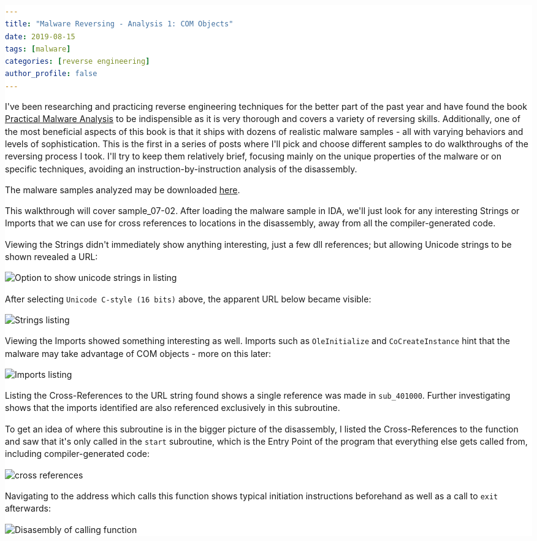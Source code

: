 ```yaml
---
title: "Malware Reversing - Analysis 1: COM Objects"
date: 2019-08-15
tags: [malware]
categories: [reverse engineering]
author_profile: false
---
```


I've been researching and practicing reverse engineering techniques for the better part of the past year and have found the book [Practical Malware Analysis](https://nostarch.com/malware) to be indispensible as it is very thorough and covers a variety of reversing skills. Additionally, one of the most beneficial aspects of this book is that it ships with dozens of realistic malware samples - all with varying behaviors and levels of sophistication. This is the first in a series of posts where I'll pick and choose different samples to do walkthroughs of the reversing process I took. I'll try to keep them relatively brief, focusing mainly on the unique properties of the malware or on specific techniques, avoiding an instruction-by-instruction analysis of the disassembly.

The malware samples analyzed may be downloaded [here](https://practicalmalwareanalysis.com/labs/).

This walkthrough will cover sample_07-02. After loading the malware sample in IDA, we'll just look for any interesting Strings or Imports that we can use for cross references to locations in the disassembly, away from all the compiler-generated code.

Viewing the Strings didn't immediately show anything interesting, just a few dll references; but allowing Unicode strings to be shown revealed a URL:

<img src="{{ site.url }}{{ site.baseurl }}/images/RE1/unicode_option_rgb.png" alt="Option to show unicode strings in listing" class="left-align" style="width:calc(440px * .66667)">

After selecting `Unicode C-style (16 bits)` above, the apparent URL below became visible:

<img src="{{ site.url }}{{ site.baseurl }}/images/RE1/unicode_strings_rgb.png" alt="Strings listing" class="left-align shadow" style="width:calc(906px * .66667)">


Viewing the Imports showed something interesting as well. Imports such as `OleInitialize` and `CoCreateInstance` hint that the malware may take advantage of COM objects - more on this later:

<img src="{{ site.url }}{{ site.baseurl }}/images/RE1/imports_rgb.png" alt="Imports listing" class="left-align shadow" style="width:calc(769px * .66667)">

Listing the Cross-References to the URL string found shows a single reference was made in `sub_401000`. Further investigating shows that the imports identified are also referenced exclusively in this subroutine. 

To get an idea of where this subroutine is in the bigger picture of the disassembly, I listed the Cross-References to the function and saw that it's only called in the `start` subroutine, which is the Entry Point of the program that everything else gets called from, including compiler-generated code:

<img src="{{ site.url }}{{ site.baseurl }}/images/RE1/xrefs_rgb.png" alt="cross references" class="left-align" style="width:calc(1030px * .66667)">

Navigating to the address which calls this function shows typical initiation instructions beforehand as well as a call to `exit` afterwards:

<img src="{{ site.url }}{{ site.baseurl }}/images/RE1/sub_401000_calling_func_rgb.png" alt="Disasembly of calling function" class="left-align shadow" style="width:calc(1498px * .66667)">
